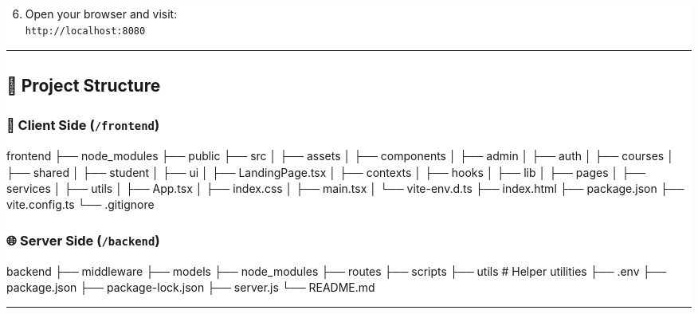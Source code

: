 6. Open your browser and visit:  
   `http://localhost:8080`

---
## 📂 Project Structure
### 🚀 Client Side (`/frontend`)
frontend
├── node_modules
├── public
├── src
│ ├── assets
│ ├── components
│ ├── admin
│ ├── auth 
│ ├── courses
│ ├── shared 
│ ├── student
│ ├── ui 
│ ├── LandingPage.tsx
│ ├── contexts 
│ ├── hooks 
│ ├── lib 
│ ├── pages 
│ ├── services 
│ ├── utils 
│ ├── App.tsx 
│ ├── index.css 
│ ├── main.tsx 
│ └── vite-env.d.ts
├── index.html
├── package.json
├── vite.config.ts
└── .gitignore
### 🌐 Server Side (`/backend`)
backend
├── middleware 
├── models 
├── node_modules
├── routes 
├── scripts 
├── utils # Helper utilities
├── .env 
├── package.json
├── package-lock.json
├── server.js 
└── README.md

---
